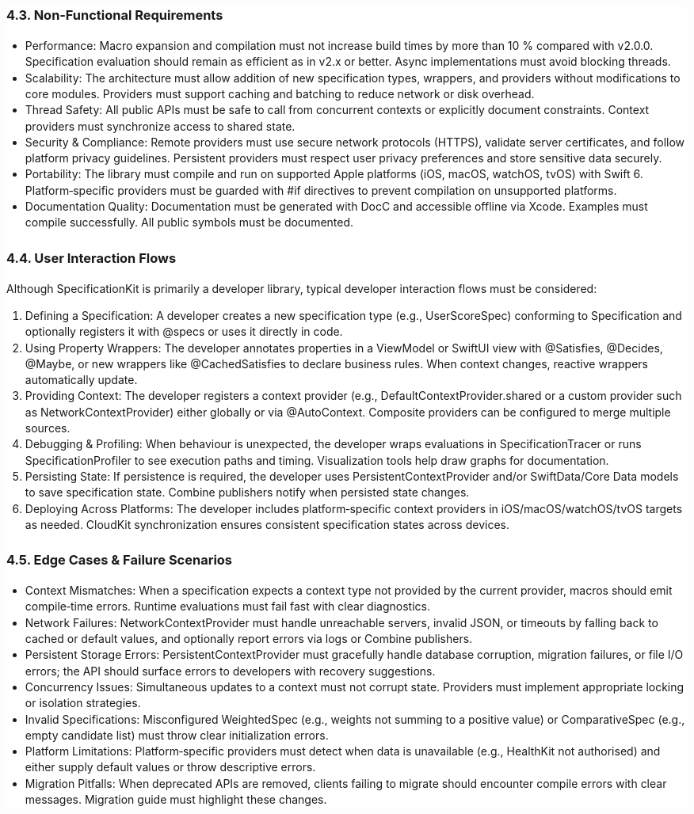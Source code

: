 ### 4.3. Non‑Functional Requirements

- Performance:  Macro expansion and compilation must not increase build times by more than 10 % compared with v2.0.0.  Specification evaluation should remain as efficient as in v2.x or better.  Async implementations must avoid blocking threads.
- Scalability:  The architecture must allow addition of new specification types, wrappers, and providers without modifications to core modules.  Providers must support caching and batching to reduce network or disk overhead.
- Thread Safety:  All public APIs must be safe to call from concurrent contexts or explicitly document constraints.  Context providers must synchronize access to shared state.
- Security & Compliance:  Remote providers must use secure network protocols (HTTPS), validate server certificates, and follow platform privacy guidelines.  Persistent providers must respect user privacy preferences and store sensitive data securely.
- Portability:  The library must compile and run on supported Apple platforms (iOS, macOS, watchOS, tvOS) with Swift 6.  Platform‑specific providers must be guarded with #if directives to prevent compilation on unsupported platforms.
- Documentation Quality:  Documentation must be generated with DocC and accessible offline via Xcode.  Examples must compile successfully.  All public symbols must be documented.

### 4.4. User Interaction Flows

Although SpecificationKit is primarily a developer library, typical developer interaction flows must be considered:
1.	Defining a Specification:  A developer creates a new specification type (e.g., UserScoreSpec) conforming to Specification and optionally registers it with @specs or uses it directly in code.
2.	Using Property Wrappers:  The developer annotates properties in a ViewModel or SwiftUI view with @Satisfies, @Decides, @Maybe, or new wrappers like @CachedSatisfies to declare business rules.  When context changes, reactive wrappers automatically update.
3.	Providing Context:  The developer registers a context provider (e.g., DefaultContextProvider.shared or a custom provider such as NetworkContextProvider) either globally or via @AutoContext.  Composite providers can be configured to merge multiple sources.
4.	Debugging & Profiling:  When behaviour is unexpected, the developer wraps evaluations in SpecificationTracer or runs SpecificationProfiler to see execution paths and timing.  Visualization tools help draw graphs for documentation.
5.	Persisting State:  If persistence is required, the developer uses PersistentContextProvider and/or SwiftData/Core Data models to save specification state.  Combine publishers notify when persisted state changes.
6.	Deploying Across Platforms:  The developer includes platform‑specific context providers in iOS/macOS/watchOS/tvOS targets as needed.  CloudKit synchronization ensures consistent specification states across devices.

### 4.5. Edge Cases & Failure Scenarios

- Context Mismatches:  When a specification expects a context type not provided by the current provider, macros should emit compile‑time errors.  Runtime evaluations must fail fast with clear diagnostics.
- Network Failures:  NetworkContextProvider must handle unreachable servers, invalid JSON, or timeouts by falling back to cached or default values, and optionally report errors via logs or Combine publishers.
- Persistent Storage Errors:  PersistentContextProvider must gracefully handle database corruption, migration failures, or file I/O errors; the API should surface errors to developers with recovery suggestions.
- Concurrency Issues:  Simultaneous updates to a context must not corrupt state.  Providers must implement appropriate locking or isolation strategies.
- Invalid Specifications:  Misconfigured WeightedSpec (e.g., weights not summing to a positive value) or ComparativeSpec (e.g., empty candidate list) must throw clear initialization errors.
- Platform Limitations:  Platform‑specific providers must detect when data is unavailable (e.g., HealthKit not authorised) and either supply default values or throw descriptive errors.
- Migration Pitfalls:  When deprecated APIs are removed, clients failing to migrate should encounter compile errors with clear messages.  Migration guide must highlight these changes.
